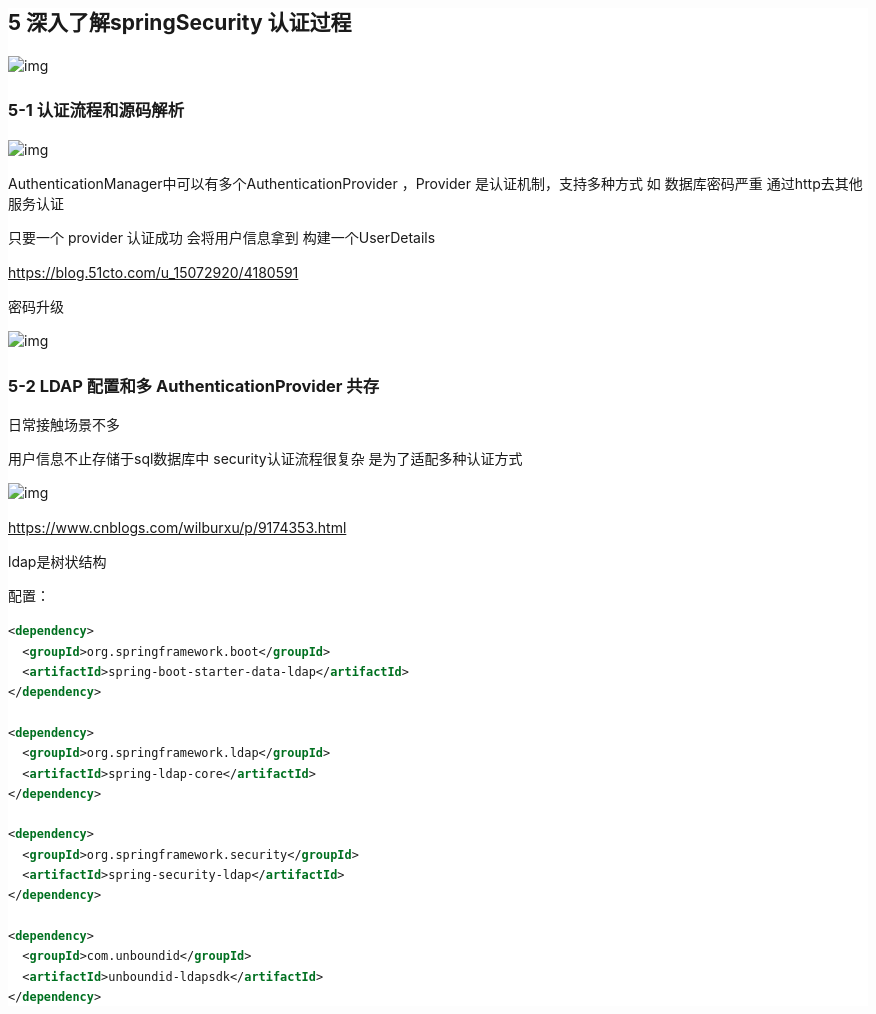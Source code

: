 

## 5 深入了解springSecurity 认证过程



![img](https://biji-1307941976.cos.ap-guangzhou.myqcloud.com/1678092005558-d24ea9f8-5f4d-4c15-87b9-1393f1d8ec28.png)

### 5-1 认证流程和源码解析

![img](https://biji-1307941976.cos.ap-guangzhou.myqcloud.com/1678092039729-ffaf92b5-9f58-46cd-88ef-3c3e2b2bcfa2.png)

AuthenticationManager中可以有多个AuthenticationProvider ，Provider 是认证机制，支持多种方式 如 数据库密码严重 通过http去其他服务认证

只要一个 provider 认证成功 会将用户信息拿到 构建一个UserDetails



https://blog.51cto.com/u_15072920/4180591



密码升级

![img](https://biji-1307941976.cos.ap-guangzhou.myqcloud.com/1678099079352-0d73e2de-f86a-44da-a3a3-b5bd44f3ea1d.png)



### 5-2 LDAP 配置和多 AuthenticationProvider 共存

日常接触场景不多

用户信息不止存储于sql数据库中  security认证流程很复杂 是为了适配多种认证方式

![img](https://biji-1307941976.cos.ap-guangzhou.myqcloud.com/1678099341807-494acbce-9ff7-40c4-9399-f92319afd95d.png)



https://www.cnblogs.com/wilburxu/p/9174353.html 

ldap是树状结构



配置：

```xml
<dependency>
  <groupId>org.springframework.boot</groupId>
  <artifactId>spring-boot-starter-data-ldap</artifactId>
</dependency>

<dependency>
  <groupId>org.springframework.ldap</groupId>
  <artifactId>spring-ldap-core</artifactId>
</dependency>

<dependency>
  <groupId>org.springframework.security</groupId>
  <artifactId>spring-security-ldap</artifactId>
</dependency>

<dependency>
  <groupId>com.unboundid</groupId>
  <artifactId>unboundid-ldapsdk</artifactId>
</dependency>
```

